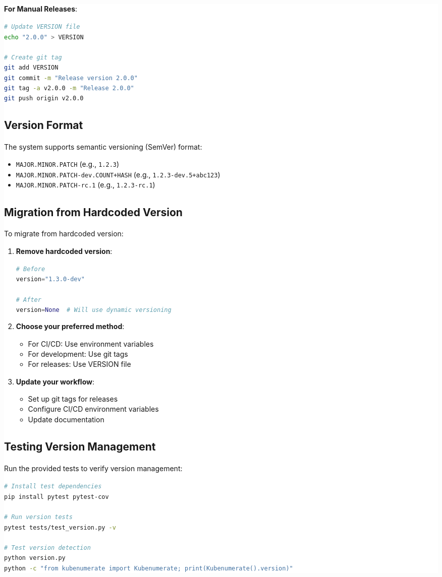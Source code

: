 **For Manual Releases**:
```bash
# Update VERSION file
echo "2.0.0" > VERSION

# Create git tag
git add VERSION
git commit -m "Release version 2.0.0"
git tag -a v2.0.0 -m "Release 2.0.0"
git push origin v2.0.0
```

## Version Format

The system supports semantic versioning (SemVer) format:
- `MAJOR.MINOR.PATCH` (e.g., `1.2.3`)
- `MAJOR.MINOR.PATCH-dev.COUNT+HASH` (e.g., `1.2.3-dev.5+abc123`)
- `MAJOR.MINOR.PATCH-rc.1` (e.g., `1.2.3-rc.1`)

## Migration from Hardcoded Version

To migrate from hardcoded version:

1. **Remove hardcoded version**:
   ```python
   # Before
   version="1.3.0-dev"
   
   # After
   version=None  # Will use dynamic versioning
   ```

2. **Choose your preferred method**:
   - For CI/CD: Use environment variables
   - For development: Use git tags
   - For releases: Use VERSION file

3. **Update your workflow**:
   - Set up git tags for releases
   - Configure CI/CD environment variables
   - Update documentation

## Testing Version Management

Run the provided tests to verify version management:

```bash
# Install test dependencies
pip install pytest pytest-cov

# Run version tests
pytest tests/test_version.py -v

# Test version detection
python version.py
python -c "from kubenumerate import Kubenumerate; print(Kubenumerate().version)"
```
